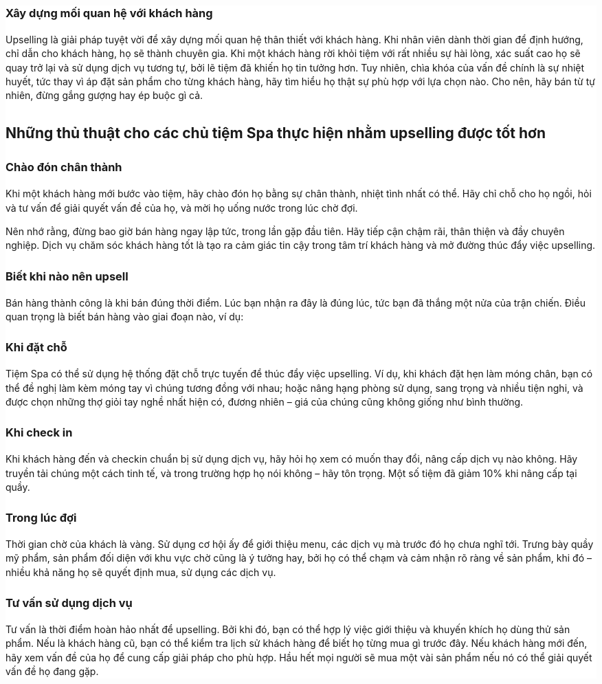 ### Xây dựng mối quan hệ với khách hàng

Upselling là giải pháp tuyệt vời để xây dựng mối quan hệ thân thiết với khách hàng. Khi nhân viên dành thời gian để định hướng, chỉ dẫn cho khách hàng, họ sẽ thành chuyên gia. Khi một khách hàng rời khỏi tiệm với rất nhiều sự hài lòng, xác suất cao họ sẽ quay trở lại và sử dụng dịch vụ tương tự, bởi lẽ tiệm đã khiến họ tin tưởng hơn. Tuy nhiên, chìa khóa của vấn đề chính là sự nhiệt huyết, tức thay vì áp đặt sản phẩm cho từng khách hàng, hãy tìm hiểu họ thật sự phù hợp với lựa chọn nào. Cho nên, hãy bán từ tự nhiên, đừng gắng gượng hay ép buộc gì cả.

## Những thủ thuật cho các chủ tiệm Spa thực hiện nhằm upselling được tốt hơn

### Chào đón chân thành

Khi một khách hàng mới bước vào tiệm, hãy chào đón họ bằng sự chân thành, nhiệt tình nhất có thể. Hãy chỉ chỗ cho họ ngồi, hỏi và tư vấn để giải quyết vấn đề của họ, và mời họ uống nước trong lúc chờ đợi.

Nên nhớ rằng, đừng bao giờ bán hàng ngay lập tức, trong lần gặp đầu tiên. Hãy tiếp cận chậm rãi, thân thiện và đầy chuyên nghiệp. Dịch vụ chăm sóc khách hàng tốt là tạo ra cảm giác tin cậy trong tâm trí khách hàng và mở đường thúc đẩy việc upselling.

### Biết khi nào nên upsell

Bán hàng thành công là khi bán đúng thời điểm. Lúc bạn nhận ra đây là đúng lúc, tức bạn đã thắng một nửa của trận chiến. Điều quan trọng là biết bán hàng vào giai đoạn nào, ví dụ:

### Khi đặt chỗ

Tiệm Spa có thể sử dụng hệ thống đặt chỗ trực tuyến để thúc đẩy việc upselling. Ví dụ, khi khách đặt hẹn làm móng chân, bạn có thể đề nghị làm kèm móng tay vì chúng tương đồng với nhau; hoặc nâng hạng phòng sử dụng, sang trọng và nhiều tiện nghi, và được chọn những thợ giỏi tay nghề nhất hiện có, đương nhiên – giá của chúng cũng không giống như bình thường.

### Khi check in

Khi khách hàng đến và checkin chuẩn bị sử dụng dịch vụ, hãy hỏi họ xem có muốn thay đổi, nâng cấp dịch vụ nào không. Hãy truyền tải chúng một cách tinh tế, và trong trường hợp họ nói không – hãy tôn trọng. Một số tiệm đã giảm 10% khi nâng cấp tại quầy.

### Trong lúc đợi

Thời gian chờ của khách là vàng. Sử dụng cơ hội ấy để giới thiệu menu, các dịch vụ mà trước đó họ chưa nghĩ tới. Trưng bày quầy mỹ phẩm, sản phẩm đối diện với khu vực chờ cũng là ý tưởng hay, bởi họ có thể chạm và cảm nhận rõ ràng về sản phẩm, khi đó – nhiều khả năng họ sẽ quyết định mua, sử dụng các dịch vụ.

### Tư vấn sử dụng dịch vụ

Tư vấn là thời điểm hoàn hảo nhất để upselling. Bởi khi đó, bạn có thể hợp lý việc giới thiệu và khuyến khích họ dùng thử sản phẩm. Nếu là khách hàng cũ, bạn có thể kiểm tra lịch sử khách hàng để biết họ từng mua gì trước đây. Nếu khách hàng mới đến, hãy xem vấn đề của họ để cung cấp giải pháp cho phù hợp. Hầu hết mọi người sẽ mua một vài sản phẩm nếu nó có thể giải quyết vấn đề họ đang gặp.
